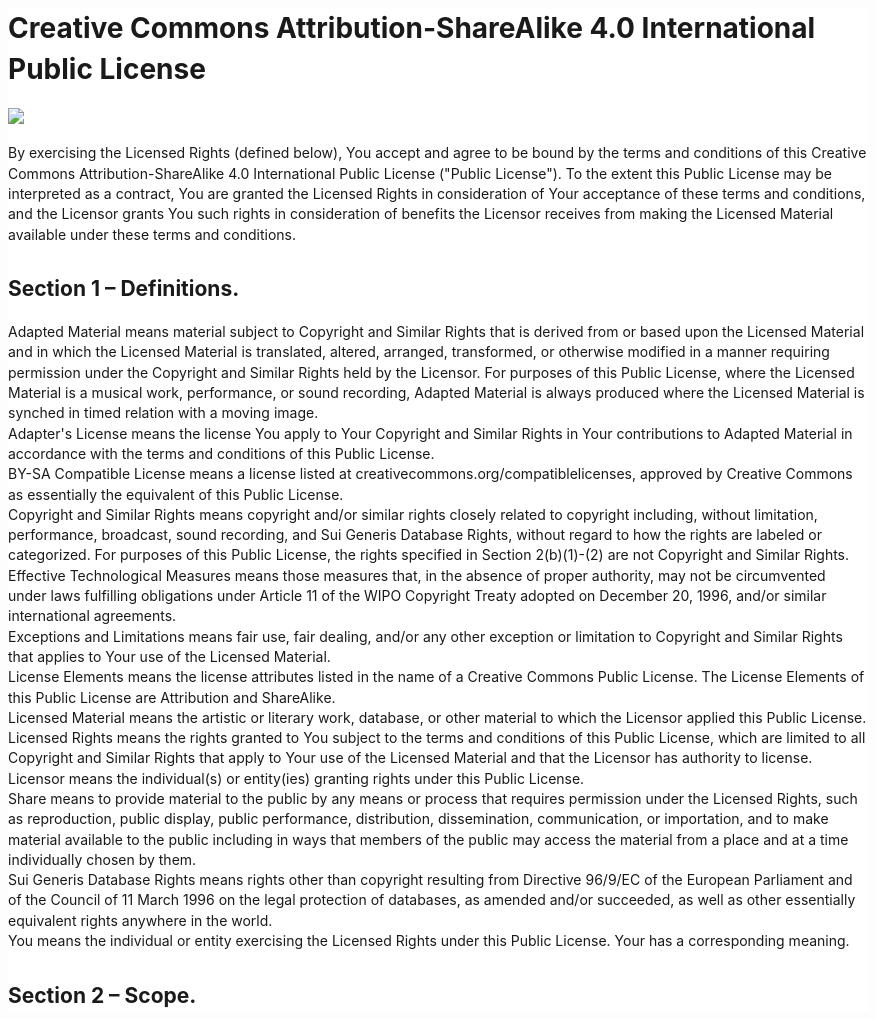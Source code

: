 # Creative Commons Attribution-ShareAlike 4.0 International Public License  


<img src="https://user-images.githubusercontent.com/74820599/111903771-c3589c80-8a3b-11eb-8c1e-6c1e27a4c98d.png" width="50%">  

By exercising the Licensed Rights (defined below), You accept and agree to be bound by the terms and conditions of this Creative Commons Attribution-ShareAlike 4.0 International Public License ("Public License"). To the extent this Public License may be interpreted as a contract, You are granted the Licensed Rights in consideration of Your acceptance of these terms and conditions, and the Licensor grants You such rights in consideration of benefits the Licensor receives from making the Licensed Material available under these terms and conditions.  

## Section 1 – Definitions.  

Adapted Material means material subject to Copyright and Similar Rights that is derived from or based upon the Licensed Material and in which the Licensed Material is translated, altered, arranged, transformed, or otherwise modified in a manner requiring permission under the Copyright and Similar Rights held by the Licensor. For purposes of this Public License, where the Licensed Material is a musical work, performance, or sound recording, Adapted Material is always produced where the Licensed Material is synched in timed relation with a moving image.  
Adapter's License means the license You apply to Your Copyright and Similar Rights in Your contributions to Adapted Material in accordance with the terms and conditions of this Public License.  
BY-SA Compatible License means a license listed at creativecommons.org/compatiblelicenses, approved by Creative Commons as essentially the equivalent of this Public License.  
Copyright and Similar Rights means copyright and/or similar rights closely related to copyright including, without limitation, performance, broadcast, sound recording, and Sui Generis Database Rights, without regard to how the rights are labeled or categorized. For purposes of this Public License, the rights specified in Section 2(b)(1)-(2) are not Copyright and Similar Rights.  
Effective Technological Measures means those measures that, in the absence of proper authority, may not be circumvented under laws fulfilling obligations under Article 11 of the WIPO Copyright Treaty adopted on December 20, 1996, and/or similar international agreements.  
Exceptions and Limitations means fair use, fair dealing, and/or any other exception or limitation to Copyright and Similar Rights that applies to Your use of the Licensed Material.  
License Elements means the license attributes listed in the name of a Creative Commons Public License. The License Elements of this Public License are Attribution and ShareAlike.  
Licensed Material means the artistic or literary work, database, or other material to which the Licensor applied this Public License.  
Licensed Rights means the rights granted to You subject to the terms and conditions of this Public License, which are limited to all Copyright and Similar Rights that apply to Your use of the Licensed Material and that the Licensor has authority to license.  
Licensor means the individual(s) or entity(ies) granting rights under this Public License.  
Share means to provide material to the public by any means or process that requires permission under the Licensed Rights, such as reproduction, public display, public performance, distribution, dissemination, communication, or importation, and to make material available to the public including in ways that members of the public may access the material from a place and at a time individually chosen by them.  
Sui Generis Database Rights means rights other than copyright resulting from Directive 96/9/EC of the European Parliament and of the Council of 11 March 1996 on the legal protection of databases, as amended and/or succeeded, as well as other essentially equivalent rights anywhere in the world.  
You means the individual or entity exercising the Licensed Rights under this Public License. Your has a corresponding meaning.  
## Section 2 – Scope.  
  